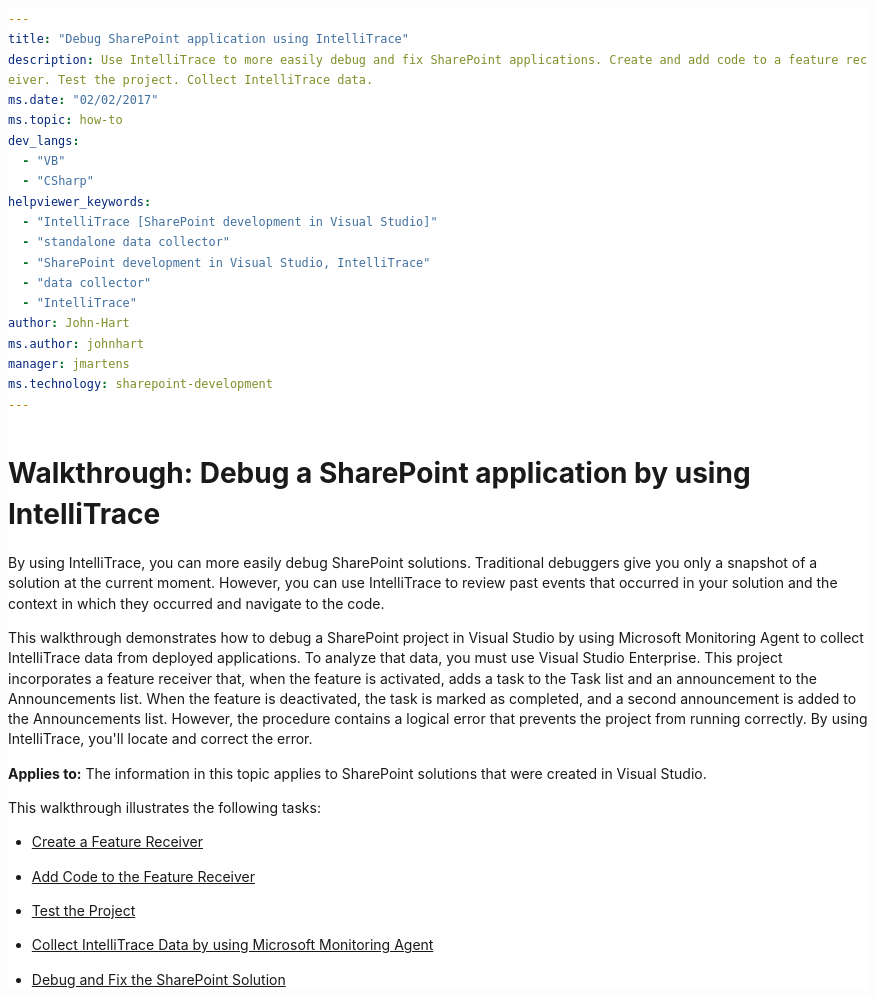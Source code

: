 ```yaml
---
title: "Debug SharePoint application using IntelliTrace"
description: Use IntelliTrace to more easily debug and fix SharePoint applications. Create and add code to a feature receiver. Test the project. Collect IntelliTrace data.
ms.date: "02/02/2017"
ms.topic: how-to
dev_langs:
  - "VB"
  - "CSharp"
helpviewer_keywords:
  - "IntelliTrace [SharePoint development in Visual Studio]"
  - "standalone data collector"
  - "SharePoint development in Visual Studio, IntelliTrace"
  - "data collector"
  - "IntelliTrace"
author: John-Hart
ms.author: johnhart
manager: jmartens
ms.technology: sharepoint-development
---
```

# Walkthrough: Debug a SharePoint application by using IntelliTrace


By using IntelliTrace, you can more easily debug SharePoint solutions. Traditional debuggers give you only a snapshot of a solution at the current moment. However, you can use IntelliTrace to review past events that occurred in your solution and the context in which they occurred and navigate to the code.

 This walkthrough demonstrates how to debug a SharePoint project in Visual Studio by using Microsoft Monitoring Agent to collect IntelliTrace data from deployed applications. To analyze that data, you must use Visual Studio Enterprise. This project incorporates a feature receiver that, when the feature is activated, adds a task to the Task list and an announcement to the Announcements list. When the feature is deactivated, the task is marked as completed, and a second announcement is added to the Announcements list. However, the procedure contains a logical error that prevents the project from running correctly. By using IntelliTrace, you'll locate and correct the error.

 **Applies to:** The information in this topic applies to SharePoint solutions that were created in Visual Studio.

 This walkthrough illustrates the following tasks:

- [Create a Feature Receiver](#create-a-feature-receiver)

- [Add Code to the Feature Receiver](#add-code-to-the-feature-receiver)

- [Test the Project](#test-the-project)

- [Collect IntelliTrace Data by using Microsoft Monitoring Agent](#collect-intellitrace-data-by-using-microsoft-monitoring-agent)

- [Debug and Fix the SharePoint Solution](#debug-and-fix-the-sharepoint-solution)
